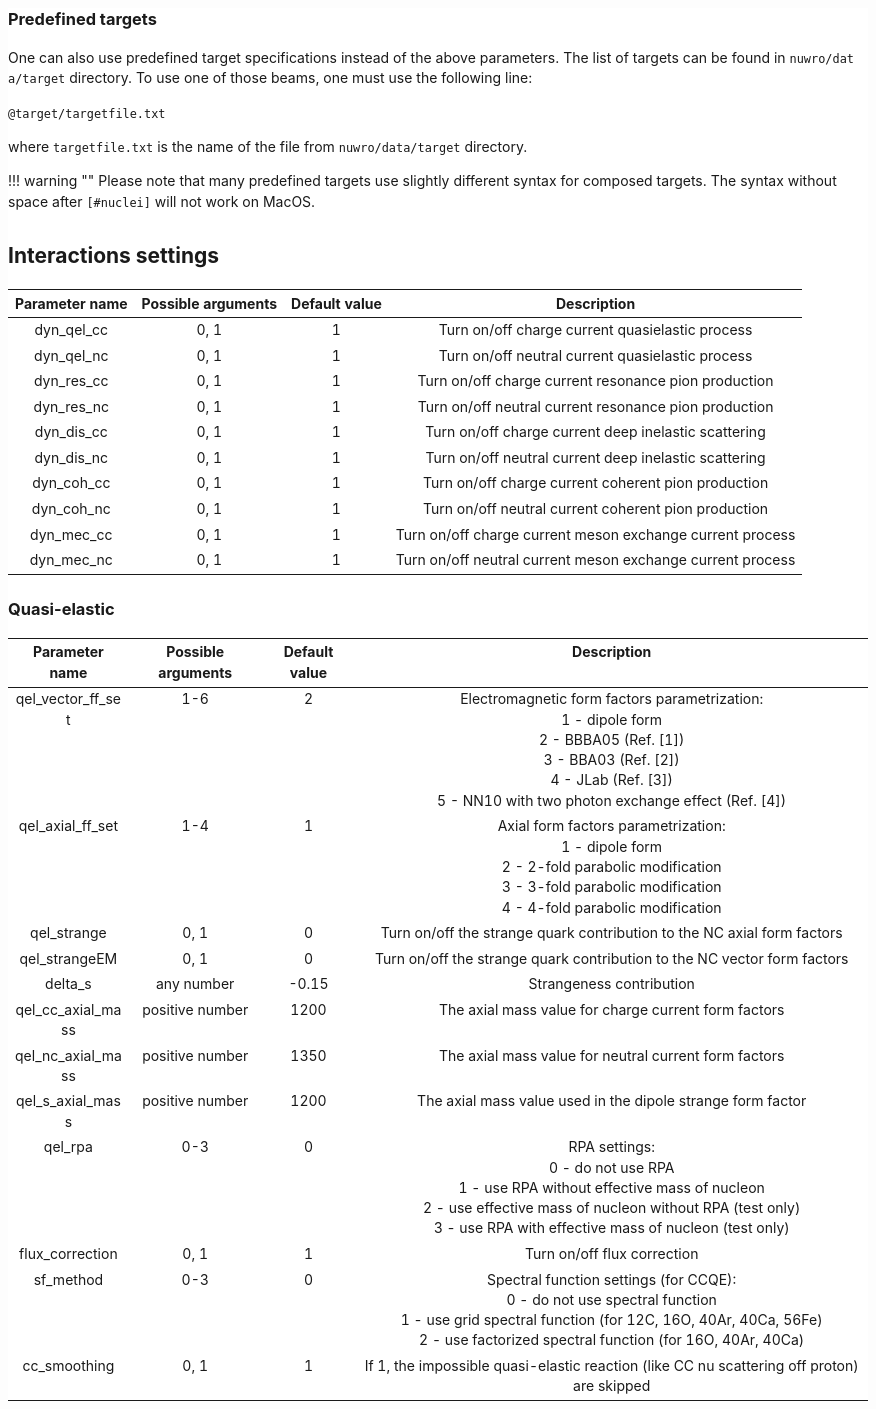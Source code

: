 ### Predefined targets

One can also use predefined target specifications instead of the above parameters.
The list of targets can be found in `nuwro/data/target` directory.
To use one of those beams, one must use the following line:

```
@target/targetfile.txt
```

where `targetfile.txt` is the name of the file from `nuwro/data/target` directory.

!!! warning ""
    Please note that many predefined targets use slightly different syntax for composed targets. The syntax without space after `[#nuclei]` will not work on MacOS.

## Interactions settings

| Parameter name | Possible arguments | Default value | Description |
|:--------------:|:------------------:|:-------------:|:-----------:|
| dyn_qel_cc | 0, 1 | 1 | Turn on/off charge current quasielastic process |
| dyn_qel_nc | 0, 1 | 1 | Turn on/off neutral current quasielastic process |
| dyn_res_cc | 0, 1 | 1 | Turn on/off charge current resonance pion production |
| dyn_res_nc | 0, 1 | 1 | Turn on/off neutral current resonance pion production |
| dyn_dis_cc | 0, 1 | 1 | Turn on/off charge current deep inelastic scattering |
| dyn_dis_nc | 0, 1 | 1 | Turn on/off neutral current deep inelastic scattering |
| dyn_coh_cc | 0, 1 | 1 | Turn on/off charge current coherent pion production |
| dyn_coh_nc | 0, 1 | 1 | Turn on/off neutral current coherent pion production |
| dyn_mec_cc | 0, 1 | 1 | Turn on/off charge current meson exchange current process |
| dyn_mec_nc | 0, 1 | 1 | Turn on/off neutral current meson exchange current process|

### Quasi-elastic

| Parameter name | Possible arguments | Default value | Description |
|:--------------:|:------------------:|:-------------:|:-----------:|
| qel_vector_ff_set | 1-6 | 2 | Electromagnetic form factors parametrization:<br>1 - dipole form<br>2 - BBBA05 (Ref. [1])<br>3 - BBA03 (Ref. [2])<br>4 - JLab (Ref. [3])<br>5 - NN10 with two photon exchange effect (Ref. [4]) |
| qel_axial_ff_set | 1-4 | 1 | Axial form factors parametrization:<br>1 - dipole form<br>2 - 2-fold parabolic modification<br>3 - 3-fold parabolic modification<br>4 - 4-fold parabolic modification |
| qel_strange | 0, 1 | 0 | Turn on/off the strange quark contribution to the NC axial form factors |
| qel_strangeEM | 0, 1 | 0 | Turn on/off the strange quark contribution to the NC vector form factors |
| delta_s | any number | -0.15 | Strangeness contribution |
| qel_cc_axial_mass | positive number | 1200 | The axial mass value for charge current form factors |
| qel_nc_axial_mass | positive number | 1350 | The axial mass value for neutral current form factors |
| qel_s_axial_mass | positive number | 1200 | The axial mass value used in the dipole strange form factor |
| qel_rpa | 0-3 | 0 | RPA settings:<br>0 - do not use RPA<br>1 - use RPA without effective mass of nucleon<br>2 - use effective mass of nucleon without RPA (test only)<br> 3 - use RPA with effective mass of nucleon (test only)
| flux_correction | 0, 1 | 1 | Turn on/off flux correction |
| sf_method | 0-3 | 0 | Spectral function settings (for CCQE):<br>0 - do not use spectral function<br>1 - use grid spectral function (for 12C, 16O, 40Ar, 40Ca, 56Fe)<br>2 - use factorized spectral function (for 16O, 40Ar, 40Ca) |
| cc_smoothing | 0, 1 | 1 | If 1, the impossible quasi-elastic reaction (like CC nu scattering off proton) are skipped |
